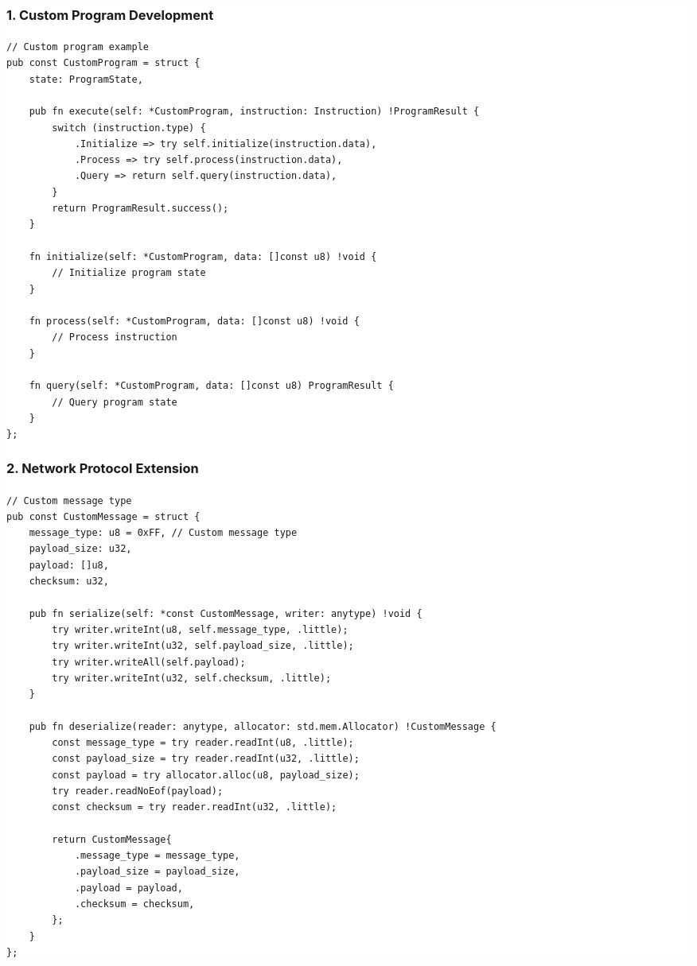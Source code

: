 ### 1. Custom Program Development

```zig
// Custom program example
pub const CustomProgram = struct {
    state: ProgramState,
    
    pub fn execute(self: *CustomProgram, instruction: Instruction) !ProgramResult {
        switch (instruction.type) {
            .Initialize => try self.initialize(instruction.data),
            .Process => try self.process(instruction.data),
            .Query => return self.query(instruction.data),
        }
        return ProgramResult.success();
    }
    
    fn initialize(self: *CustomProgram, data: []const u8) !void {
        // Initialize program state
    }
    
    fn process(self: *CustomProgram, data: []const u8) !void {
        // Process instruction
    }
    
    fn query(self: *CustomProgram, data: []const u8) ProgramResult {
        // Query program state
    }
};
```

### 2. Network Protocol Extension

```zig
// Custom message type
pub const CustomMessage = struct {
    message_type: u8 = 0xFF, // Custom message type
    payload_size: u32,
    payload: []u8,
    checksum: u32,
    
    pub fn serialize(self: *const CustomMessage, writer: anytype) !void {
        try writer.writeInt(u8, self.message_type, .little);
        try writer.writeInt(u32, self.payload_size, .little);
        try writer.writeAll(self.payload);
        try writer.writeInt(u32, self.checksum, .little);
    }
    
    pub fn deserialize(reader: anytype, allocator: std.mem.Allocator) !CustomMessage {
        const message_type = try reader.readInt(u8, .little);
        const payload_size = try reader.readInt(u32, .little);
        const payload = try allocator.alloc(u8, payload_size);
        try reader.readNoEof(payload);
        const checksum = try reader.readInt(u32, .little);
        
        return CustomMessage{
            .message_type = message_type,
            .payload_size = payload_size,
            .payload = payload,
            .checksum = checksum,
        };
    }
};
```
